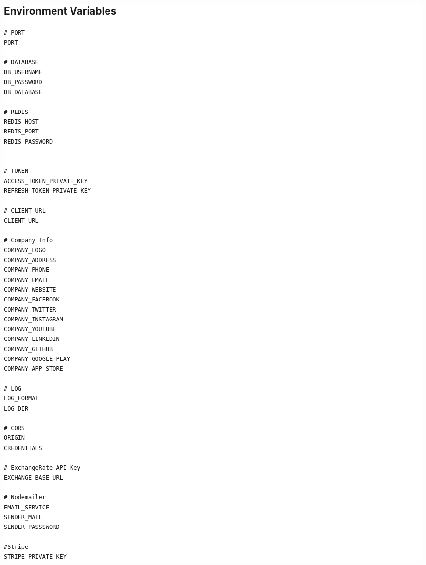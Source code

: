 

## Environment Variables

```
# PORT
PORT

# DATABASE
DB_USERNAME
DB_PASSWORD 
DB_DATABASE

# REDIS
REDIS_HOST 
REDIS_PORT 
REDIS_PASSWORD 


# TOKEN
ACCESS_TOKEN_PRIVATE_KEY
REFRESH_TOKEN_PRIVATE_KEY

# CLIENT URL
CLIENT_URL

# Company Info
COMPANY_LOGO
COMPANY_ADDRESS
COMPANY_PHONE
COMPANY_EMAIL
COMPANY_WEBSITE
COMPANY_FACEBOOK
COMPANY_TWITTER
COMPANY_INSTAGRAM
COMPANY_YOUTUBE
COMPANY_LINKEDIN
COMPANY_GITHUB
COMPANY_GOOGLE_PLAY
COMPANY_APP_STORE

# LOG
LOG_FORMAT
LOG_DIR

# CORS
ORIGIN 
CREDENTIALS

# ExchangeRate API Key
EXCHANGE_BASE_URL

# Nodemailer
EMAIL_SERVICE
SENDER_MAIL
SENDER_PASSSWORD

#Stripe
STRIPE_PRIVATE_KEY

```
